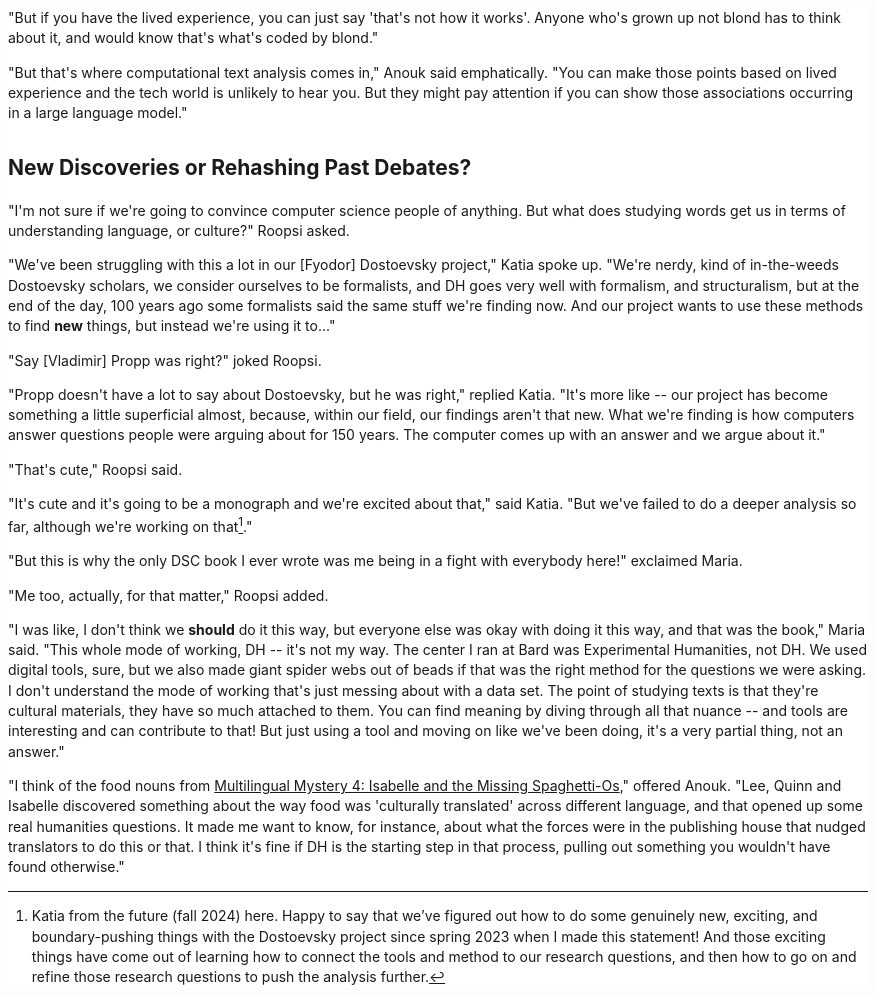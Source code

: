 "But if you have the lived experience, you can just say 'that's not how it works'. Anyone who's grown up not blond has to think about it, and would know that's what's coded by blond."

"But that's where computational text analysis comes in," Anouk said emphatically. "You can make those points based on lived experience and the tech world is unlikely to hear you. But they might pay attention if you can show those associations occurring in a large language model."

## New Discoveries or Rehashing Past Debates?

"I'm not sure if we're going to convince computer science people of anything. But what does studying words get us in terms of understanding language, or culture?" Roopsi asked.

```{index} single: Formalism ; compatibility with DH
```

"We've been struggling with this a lot in our \[Fyodor\] Dostoevsky project," Katia spoke up. "We're nerdy, kind of in-the-weeds Dostoevsky scholars, we consider ourselves to be formalists, and DH goes very well with formalism, and structuralism, but at the end of the day, 100 years ago some formalists said the same stuff we're finding now. And our project wants to use these methods to find **new** things, but instead we're using it to..."

```{index} single: Propp ; relation to DH methods
```

"Say \[Vladimir\] Propp was right?" joked Roopsi.

"Propp doesn't have a lot to say about Dostoevsky, but he was right," replied Katia. "It's more like -- our project has become something a little superficial almost, because, within our field, our findings aren't that new. What we're finding is how computers answer questions people were arguing about for 150 years. The computer comes up with an answer and we argue about it."

"That's cute," Roopsi said.

"It's cute and it's going to be a monograph and we're excited about that," said Katia. "But we've failed to do a deeper analysis so far, although we're working on that[^2]."

[^2]: Katia from the future (fall 2024) here. Happy to say that we’ve figured out how to do some genuinely new, exciting, and boundary-pushing things with the Dostoevsky project since spring 2023 when I made this statement! And those exciting things have come out of learning how to connect the tools and method to our research questions, and then how to go on and refine those research questions to push the analysis further.

"But this is why the only DSC book I ever wrote was me being in a fight with everybody here!" exclaimed Maria.

"Me too, actually, for that matter," Roopsi added.

```{index} single: Questions ; vs messing around with data
```

"I was like, I don't think we **should** do it this way, but everyone else was okay with doing it this way, and that was the book," Maria said. "This whole mode of working, DH -- it's not my way. The center I ran at Bard was Experimental Humanities, not DH. We used digital tools, sure, but we also made giant spider webs out of beads if that was the right method for the questions we were asking. I don't understand the mode of working that's just messing about with a data set. The point of studying texts is that they're cultural materials, they have so much attached to them. You can find meaning by diving through all that nuance -- and tools are interesting and can contribute to that! But just using a tool and moving on like we've been doing, it's a very partial thing, not an answer."

"I think of the food nouns from [Multilingual Mystery 4: Isabelle and the Missing Spaghetti-Os](https://datasittersclub.github.io/site/dscm4.html)," offered Anouk. "Lee, Quinn and Isabelle discovered something about the way food was 'culturally translated' across different language, and that opened up some real humanities questions. It made me want to know, for instance, about what the forces were in the publishing house that nudged translators to do this or that. I think it's fine if DH is the starting step in that process, pulling out something you wouldn't have found otherwise."


[^1]: Just kidding. She did have a really thoughtful schedule though!
[^3]: Although we *were* recently [reviewed in the *Journal of American History*](https://academic.oup.com/jah/article/111/2/399/7755865)! The first review of the DSC, we think.